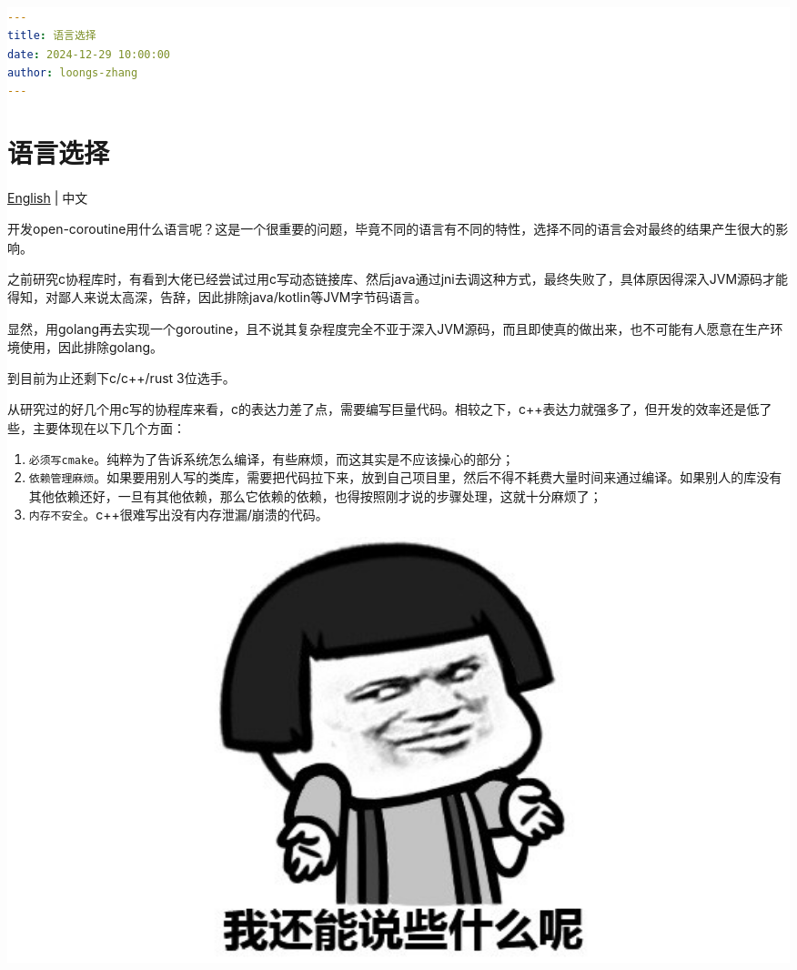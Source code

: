 ```yaml
---
title: 语言选择
date: 2024-12-29 10:00:00
author: loongs-zhang
---
```


# 语言选择

[English](../en/why-rust.md) | 中文

开发open-coroutine用什么语言呢？这是一个很重要的问题，毕竟不同的语言有不同的特性，选择不同的语言会对最终的结果产生很大的影响。

之前研究c协程库时，有看到大佬已经尝试过用c写动态链接库、然后java通过jni去调这种方式，最终失败了，具体原因得深入JVM源码才能得知，对鄙人来说太高深，告辞，因此排除java/kotlin等JVM字节码语言。

显然，用golang再去实现一个goroutine，且不说其复杂程度完全不亚于深入JVM源码，而且即使真的做出来，也不可能有人愿意在生产环境使用，因此排除golang。

到目前为止还剩下c/c++/rust 3位选手。

从研究过的好几个用c写的协程库来看，c的表达力差了点，需要编写巨量代码。相较之下，c++表达力就强多了，但开发的效率还是低了些，主要体现在以下几个方面：

1. `必须写cmake`。纯粹为了告诉系统怎么编译，有些麻烦，而这其实是不应该操心的部分；
2. `依赖管理麻烦`。如果要用别人写的类库，需要把代码拉下来，放到自己项目里，然后不得不耗费大量时间来通过编译。如果别人的库没有其他依赖还好，一旦有其他依赖，那么它依赖的依赖，也得按照刚才说的步骤处理，这就十分麻烦了；
3. `内存不安全`。c++很难写出没有内存泄漏/崩溃的代码。

<div style="text-align: center;">
    <img src="/docs/img/what_else_can_I_say.jpg" width="50%">